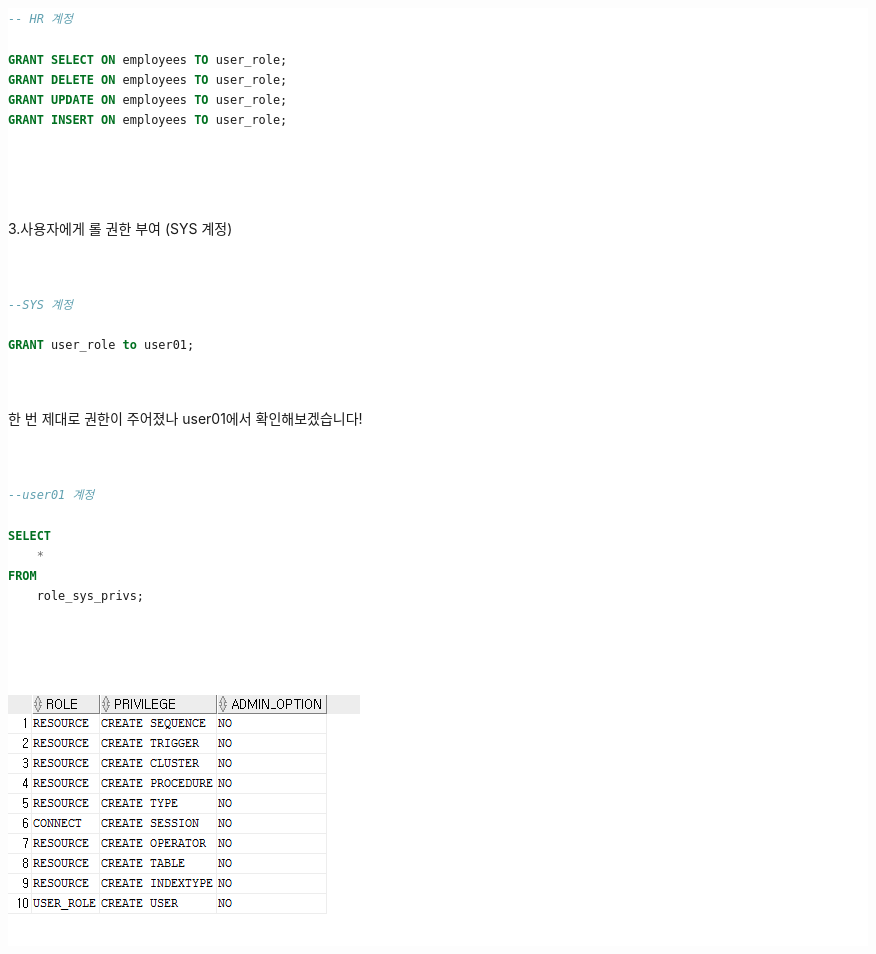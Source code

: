 ```sql
-- HR 계정

GRANT SELECT ON employees TO user_role;
GRANT DELETE ON employees TO user_role;
GRANT UPDATE ON employees TO user_role;
GRANT INSERT ON employees TO user_role;
```

<br>
<br>
<br>

3.사용자에게 롤 권한 부여 (SYS 계정)
<br>
<br>
<br>

```sql
--SYS 계정

GRANT user_role to user01;
```

<br>
<br>
한 번 제대로 권한이 주어졌나 user01에서 확인해보겠습니다!
<br>
<br>
<br>

```sql
--user01 계정

SELECT
    *
FROM
    role_sys_privs;
```

<br>
<br>
<br>

![image](/image/Oracle_image/Oracle_image_205.png)
